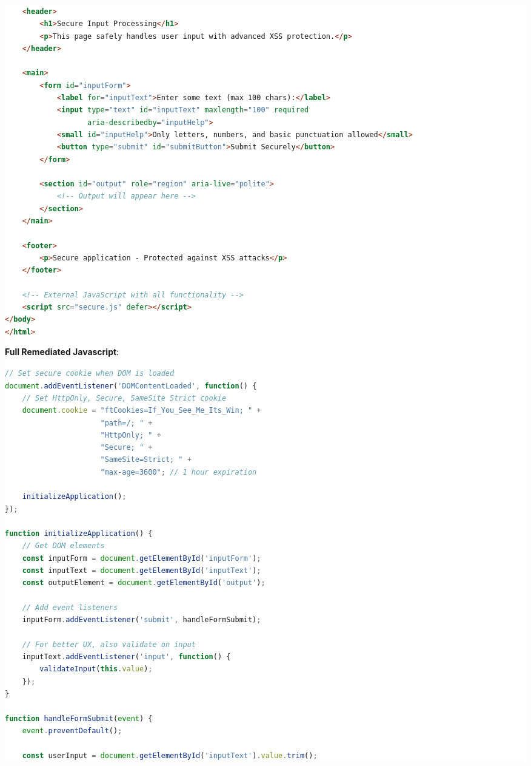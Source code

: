 ```html
    <header>
        <h1>Secure Input Processing</h1>
        <p>This page safely handles user input with advanced XSS protection.</p>
    </header>

    <main>
        <form id="inputForm">
            <label for="inputText">Enter some text (max 100 chars):</label>
            <input type="text" id="inputText" maxlength="100" required
                   aria-describedby="inputHelp">
            <small id="inputHelp">Only letters, numbers, and basic punctuation allowed</small>
            <button type="submit" id="submitButton">Submit Securely</button>
        </form>

        <section id="output" role="region" aria-live="polite">
            <!-- Output will appear here -->
        </section>
    </main>

    <footer>
        <p>Secure application - Protected against XSS attacks</p>
    </footer>

    <!-- External JavaScript with all functionality -->
    <script src="secure.js" defer></script>
</body>
</html>
```

**Full Remediated Javascript**:

```javascript
// Set secure cookie when DOM is loaded
document.addEventListener('DOMContentLoaded', function() {
    // Set HttpOnly, Secure, SameSite Strict cookie
    document.cookie = "ftCookies=If_You_See_Me_Its_Win; " + 
                      "path=/; " +
                      "HttpOnly; " +
                      "Secure; " +
                      "SameSite=Strict; " +
                      "max-age=3600"; // 1 hour expiration
    
    initializeApplication();
});

function initializeApplication() {
    // Get DOM elements
    const inputForm = document.getElementById('inputForm');
    const inputText = document.getElementById('inputText');
    const outputElement = document.getElementById('output');
    
    // Add event listeners
    inputForm.addEventListener('submit', handleFormSubmit);
    
    // For better UX, also validate on input
    inputText.addEventListener('input', function() {
        validateInput(this.value);
    });
}

function handleFormSubmit(event) {
    event.preventDefault();
    
    const userInput = document.getElementById('inputText').value.trim();
```